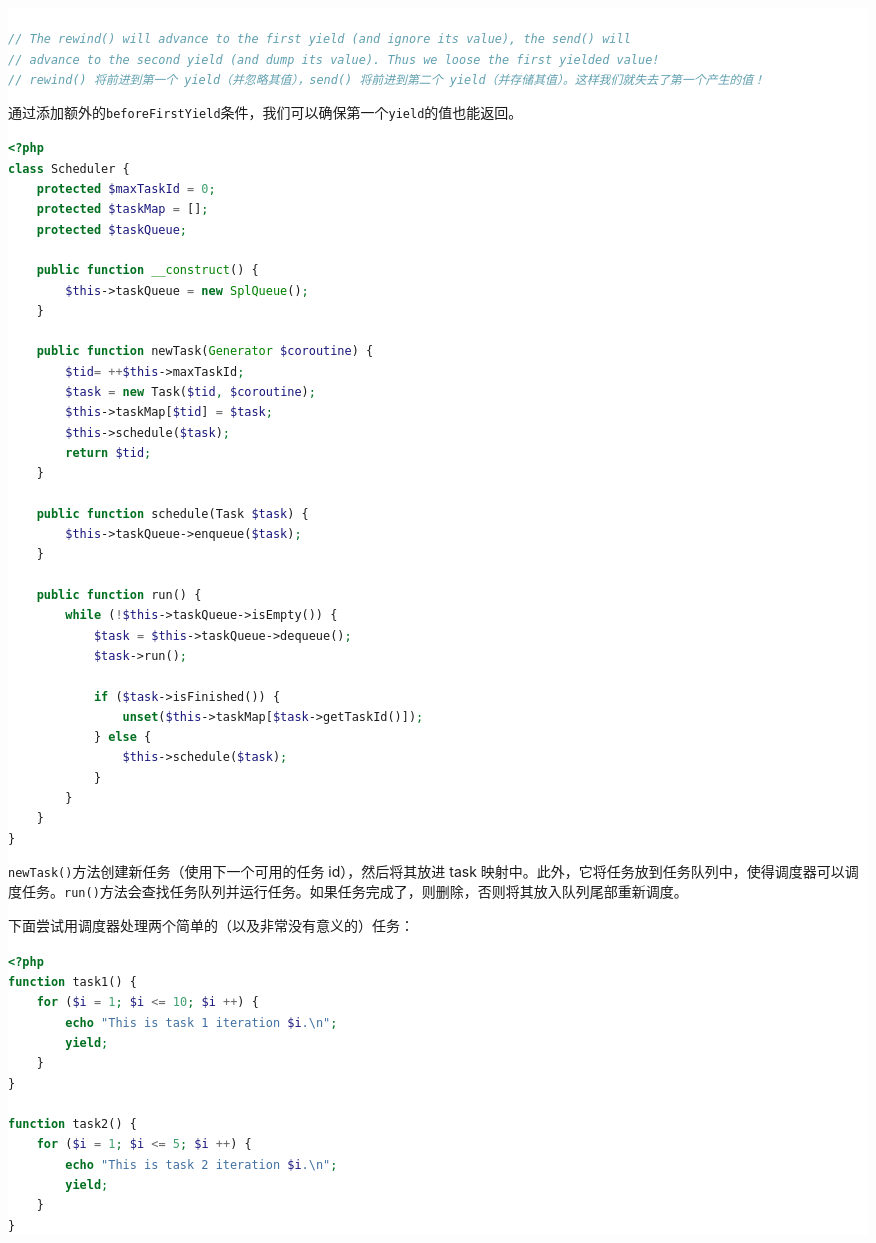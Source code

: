 ```php

// The rewind() will advance to the first yield (and ignore its value), the send() will
// advance to the second yield (and dump its value). Thus we loose the first yielded value!
// rewind() 将前进到第一个 yield（并忽略其值），send() 将前进到第二个 yield（并存储其值）。这样我们就失去了第一个产生的值！
```

通过添加额外的`beforeFirstYield`条件，我们可以确保第一个`yield`的值也能返回。

```php
<?php
class Scheduler {
    protected $maxTaskId = 0;
    protected $taskMap = [];
    protected $taskQueue;

    public function __construct() {
        $this->taskQueue = new SplQueue();
    }

    public function newTask(Generator $coroutine) {
        $tid= ++$this->maxTaskId;
        $task = new Task($tid, $coroutine);
        $this->taskMap[$tid] = $task;
        $this->schedule($task);
        return $tid;
    }

    public function schedule(Task $task) {
        $this->taskQueue->enqueue($task);
    }

    public function run() {
        while (!$this->taskQueue->isEmpty()) {
            $task = $this->taskQueue->dequeue();
            $task->run();

            if ($task->isFinished()) {
                unset($this->taskMap[$task->getTaskId()]);
            } else {
                $this->schedule($task);
            }
        }
    }
}
```

`newTask()`方法创建新任务（使用下一个可用的任务 id），然后将其放进 task 映射中。此外，它将任务放到任务队列中，使得调度器可以调度任务。`run()`方法会查找任务队列并运行任务。如果任务完成了，则删除，否则将其放入队列尾部重新调度。

下面尝试用调度器处理两个简单的（以及非常没有意义的）任务：

```php
<?php
function task1() {
    for ($i = 1; $i <= 10; $i ++) {
        echo "This is task 1 iteration $i.\n";
        yield;
    }
}

function task2() {
    for ($i = 1; $i <= 5; $i ++) {
        echo "This is task 2 iteration $i.\n";
        yield;
    }
}
```